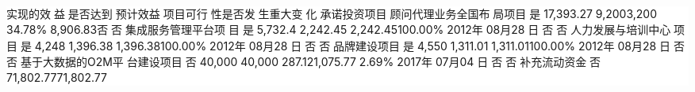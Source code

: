 实现的效
益
是否达到
预计效益
项目可行
性是否发
生重大变
化
承诺投资项目
顾问代理业务全国布
局项目
是
17,393.27
9,2003,200
34.78%
8,906.83否
否
集成服务管理平台项
目
是
5,732.4
2,242.45
2,242.45100.00%
2012年
08月28
日
否
否
人力发展与培训中心
项目
是
4,248
1,396.38
1,396.38100.00%
2012年
08月28
日
否
否
品牌建设项目
是
4,550
1,311.01
1,311.01100.00%
2012年
08月28
日
否
否
基于大数据的O2M平
台建设项目
否
40,000
40,000
287.121,075.77
2.69%
2017年
07月04
日
否
否
补充流动资金
否
71,802.7771,802.77